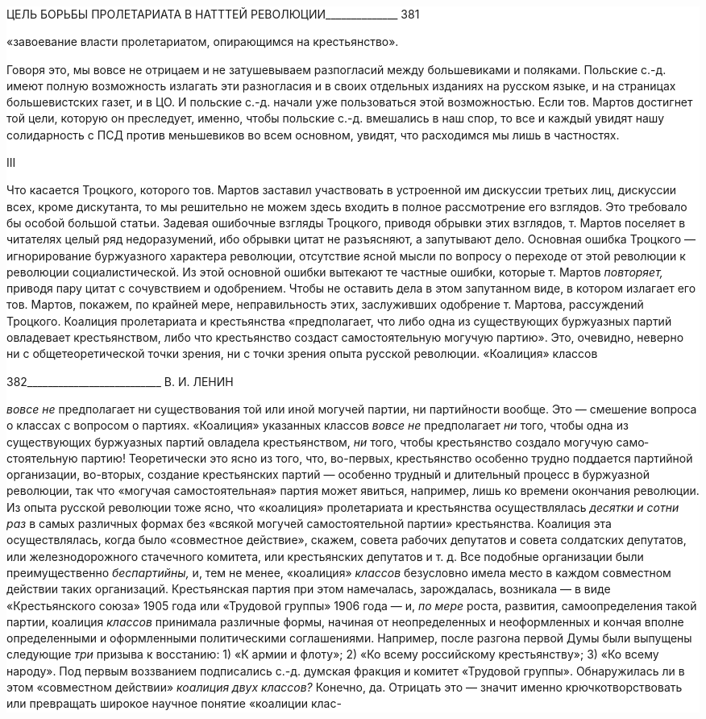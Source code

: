   

ЦЕЛЬ БОРЬБЫ ПРОЛЕТАРИАТА В НАТТТЕЙ РЕВОЛЮЦИИ______________ 381

«завоевание власти пролетариатом, опирающимся на крестьянство».

Говоря это, мы вовсе не отрицаем и не затушевываем разпогласий между большеви­ками и поляками. Польские с.-д. имеют полную возможность излагать эти разногласия и в своих отдельных изданиях на русском языке, и на страницах большевистских газет, и в ЦО. И польские с.-д. начали уже пользоваться этой возможностью. Если тов. Мар­тов достигнет той цели, которую он преследует, именно, чтобы польские с.-д. вмеша­лись в наш спор, то все и каждый увидят нашу солидарность с ПСД против меньшеви­ков во всем основном, увидят, что расходимся мы лишь в частностях.

III

Что касается Троцкого, которого тов. Мартов заставил участвовать в устроенной им дискуссии третьих лиц, дискуссии всех, кроме дискутанта, то мы решительно не можем здесь входить в полное рассмотрение его взглядов. Это требовало бы особой большой статьи. Задевая ошибочные взгляды Троцкого, приводя обрывки этих взглядов, т. Мар­тов поселяет в читателях целый ряд недоразумений, ибо обрывки цитат не разъясняют, а запутывают дело. Основная ошибка Троцкого — игнорирование буржуазного харак­тера революции, отсутствие ясной мысли по вопросу о переходе от этой революции к революции социалистической. Из этой основной ошибки вытекают те частные ошибки, которые т. Мартов _повторяет,_ приводя пару цитат с сочувствием и одобрением. Чтобы не оставить дела в этом запутанном виде, в котором излагает его тов. Мартов, покажем, по крайней мере, неправильность этих, заслуживших одобрение т. Мартова, рассужде­ний Троцкого. Коалиция пролетариата и крестьянства «предполагает, что либо одна из существующих буржуазных партий овладевает крестьянством, либо что крестьянство создаст самостоятельную могучую партию». Это, очевидно, неверно ни с общетеорети­ческой точки зрения, ни с точки зрения опыта русской революции. «Коалиция» классов

  

382__________________________ В. И. ЛЕНИН

_вовсе не_ предполагает ни существования той или иной могучей партии, ни партийности вообще. Это — смешение вопроса о классах с вопросом о партиях. «Коалиция» указан­ных классов _вовсе не_ предполагает _ни_ того, чтобы одна из существующих буржуазных партий овладела крестьянством, _ни_ того, чтобы крестьянство создало могучую само­стоятельную партию! Теоретически это ясно из того, что, во-первых, крестьянство осо­бенно трудно поддается партийной организации, во-вторых, создание крестьянских партий — особенно трудный и длительный процесс в буржуазной революции, так что «могучая самостоятельная» партия может явиться, например, лишь ко времени оконча­ния революции. Из опыта русской революции тоже ясно, что «коалиция» пролетариата и крестьянства осуществлялась _десятки и сотни раз_ в самых различных формах без «всякой могучей самостоятельной партии» крестьянства. Коалиция эта осуществлялась, когда было «совместное действие», скажем, совета рабочих депутатов и совета солдат­ских депутатов, или железнодорожного стачечного комитета, или крестьянских депута­тов и т. д. Все подобные организации были преимущественно _беспартийны,_ и, тем не менее, «коалиция» _классов_ безусловно имела место в каждом совместном действии та­ких организаций. Крестьянская партия при этом намечалась, зарождалась, возникала — в виде «Крестьянского союза» 1905 года или «Трудовой группы» 1906 года — и, _по мере_ роста, развития, самоопределения такой партии, коалиция _классов_ принимала раз­личные формы, начиная от неопределенных и неоформленных и кончая вполне опреде­ленными и оформленными политическими соглашениями. Например, после разгона первой Думы были выпущены следующие _три_ призыва к восстанию: 1) «К армии и флоту»; 2) «Ко всему российскому крестьянству»; 3) «Ко всему народу». Под первым воззванием подписались с.-д. думская фракция и комитет «Трудовой группы». Обна­ружилась ли в этом «совместном действии» _коалиция двух классов?_ Конечно, да. Отри­цать это — значит именно крючкотворствовать или превращать широкое научное поня­тие «коалиции клас-

  